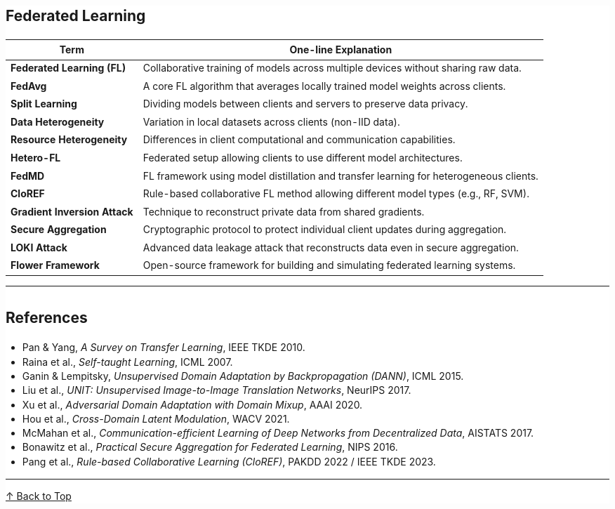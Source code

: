 
## Federated Learning

| **Term** | **One-line Explanation** |
|-----------|--------------------------|
| **Federated Learning (FL)** | Collaborative training of models across multiple devices without sharing raw data. |
| **FedAvg** | A core FL algorithm that averages locally trained model weights across clients. |
| **Split Learning** | Dividing models between clients and servers to preserve data privacy. |
| **Data Heterogeneity** | Variation in local datasets across clients (non-IID data). |
| **Resource Heterogeneity** | Differences in client computational and communication capabilities. |
| **Hetero-FL** | Federated setup allowing clients to use different model architectures. |
| **FedMD** | FL framework using model distillation and transfer learning for heterogeneous clients. |
| **CloREF** | Rule-based collaborative FL method allowing different model types (e.g., RF, SVM). |
| **Gradient Inversion Attack** | Technique to reconstruct private data from shared gradients. |
| **Secure Aggregation** | Cryptographic protocol to protect individual client updates during aggregation. |
| **LOKI Attack** | Advanced data leakage attack that reconstructs data even in secure aggregation. |
| **Flower Framework** | Open-source framework for building and simulating federated learning systems. |

---

## References

- Pan & Yang, *A Survey on Transfer Learning*, IEEE TKDE 2010.  
- Raina et al., *Self-taught Learning*, ICML 2007.  
- Ganin & Lempitsky, *Unsupervised Domain Adaptation by Backpropagation (DANN)*, ICML 2015.  
- Liu et al., *UNIT: Unsupervised Image-to-Image Translation Networks*, NeurIPS 2017.  
- Xu et al., *Adversarial Domain Adaptation with Domain Mixup*, AAAI 2020.  
- Hou et al., *Cross-Domain Latent Modulation*, WACV 2021.  
- McMahan et al., *Communication-efficient Learning of Deep Networks from Decentralized Data*, AISTATS 2017.  
- Bonawitz et al., *Practical Secure Aggregation for Federated Learning*, NIPS 2016.  
- Pang et al., *Rule-based Collaborative Learning (CloREF)*, PAKDD 2022 / IEEE TKDE 2023.  

---

[↑ Back to Top](#machine-learning)
